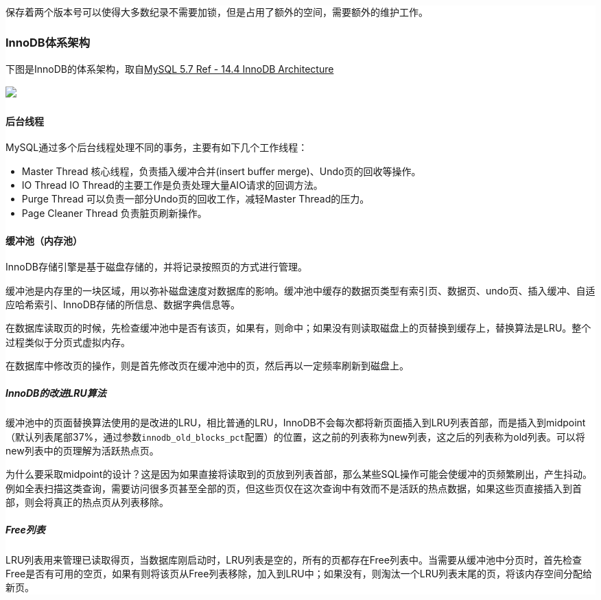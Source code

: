 

保存着两个版本号可以使得大多数纪录不需要加锁，但是占用了额外的空间，需要额外的维护工作。


### InnoDB体系架构


下图是InnoDB的体系架构，取自[MySQL 5.7 Ref - 14.4 InnoDB Architecture](https://dev.mysql.com/doc/refman/5.7/en/innodb-architecture.html)


![](https://cdn.nlark.com/yuque/0/2019/png/657413/1577093690228-b9b0a944-644e-4f8f-9756-a7923aeffb62.png#align=left&display=inline&height=565&margin=%5Bobject%20Object%5D&originHeight=565&originWidth=728&size=0&status=done&style=none&width=728)


#### 后台线程


MySQL通过多个后台线程处理不同的事务，主要有如下几个工作线程：


- Master Thread
核心线程，负责插入缓冲合并(insert buffer merge)、Undo页的回收等操作。
- IO Thread
IO Thread的主要工作是负责处理大量AIO请求的回调方法。
- Purge Thread
可以负责一部分Undo页的回收工作，减轻Master Thread的压力。
- Page Cleaner Thread
负责脏页刷新操作。



#### 缓冲池（内存池）


InnoDB存储引擎是基于磁盘存储的，并将记录按照页的方式进行管理。


缓冲池是内存里的一块区域，用以弥补磁盘速度对数据库的影响。缓冲池中缓存的数据页类型有索引页、数据页、undo页、插入缓冲、自适应哈希索引、InnoDB存储的所信息、数据字典信息等。


在数据库读取页的时候，先检查缓冲池中是否有该页，如果有，则命中；如果没有则读取磁盘上的页替换到缓存上，替换算法是LRU。整个过程类似于分页式虚拟内存。


在数据库中修改页的操作，则是首先修改页在缓冲池中的页，然后再以一定频率刷新到磁盘上。


##### InnoDB的改进LRU算法


缓冲池中的页面替换算法使用的是改进的LRU，相比普通的LRU，InnoDB不会每次都将新页面插入到LRU列表首部，而是插入到midpoint（默认列表尾部37%，通过参数`innodb_old_blocks_pct`配置）的位置，这之前的列表称为new列表，这之后的列表称为old列表。可以将new列表中的页理解为活跃热点页。


为什么要采取midpoint的设计？这是因为如果直接将读取到的页放到列表首部，那么某些SQL操作可能会使缓冲的页频繁刷出，产生抖动。例如全表扫描这类查询，需要访问很多页甚至全部的页，但这些页仅在这次查询中有效而不是活跃的热点数据，如果这些页直接插入到首部，则会将真正的热点页从列表移除。


##### Free列表


LRU列表用来管理已读取得页，当数据库刚启动时，LRU列表是空的，所有的页都存在Free列表中。当需要从缓冲池中分页时，首先检查Free是否有可用的空页，如果有则将该页从Free列表移除，加入到LRU中；如果没有，则淘汰一个LRU列表末尾的页，将该内存空间分配给新页。

